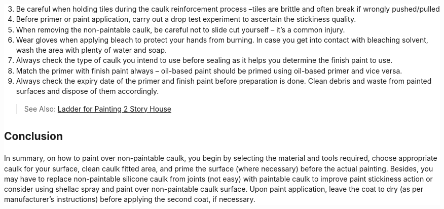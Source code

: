 3. Be careful when holding tiles during the caulk reinforcement process –tiles are brittle and often break if wrongly pushed/pulled
4. Before primer or paint application, carry out a drop test experiment to ascertain the stickiness quality.
5. When removing the non-paintable caulk, be careful not to slide cut yourself – it’s a common injury.
6. Wear gloves when applying bleach to protect your hands from burning. In case you get into contact with bleaching solvent, wash the area with plenty of water and soap.
7. Always check the type of caulk you intend to use before sealing as it helps you determine the finish paint to use.
8. Match the primer with finish paint always – oil-based paint should be primed using oil-based primer and vice versa.
9. Always check the expiry date of the primer and finish paint before preparation is done.
Clean debris and waste from painted surfaces and dispose of them accordingly.
> See Also:
> [Ladder for Painting 2 Story House](https://pestpolicy.com/best-ladder-for-painting-2-story-house/)
## Conclusion
In summary, on how to paint over non-paintable caulk, you begin by selecting the material and tools required, choose appropriate caulk for your surface, clean caulk fitted area, and prime the surface (where necessary) before the actual painting.
Besides, you may have to replace non-paintable silicone caulk from joints (not easy) with paintable caulk to improve paint stickiness action or consider using shellac spray and paint over non-paintable caulk surface. Upon paint application, leave the coat to dry (as per manufacturer’s instructions) before applying the second coat, if necessary.